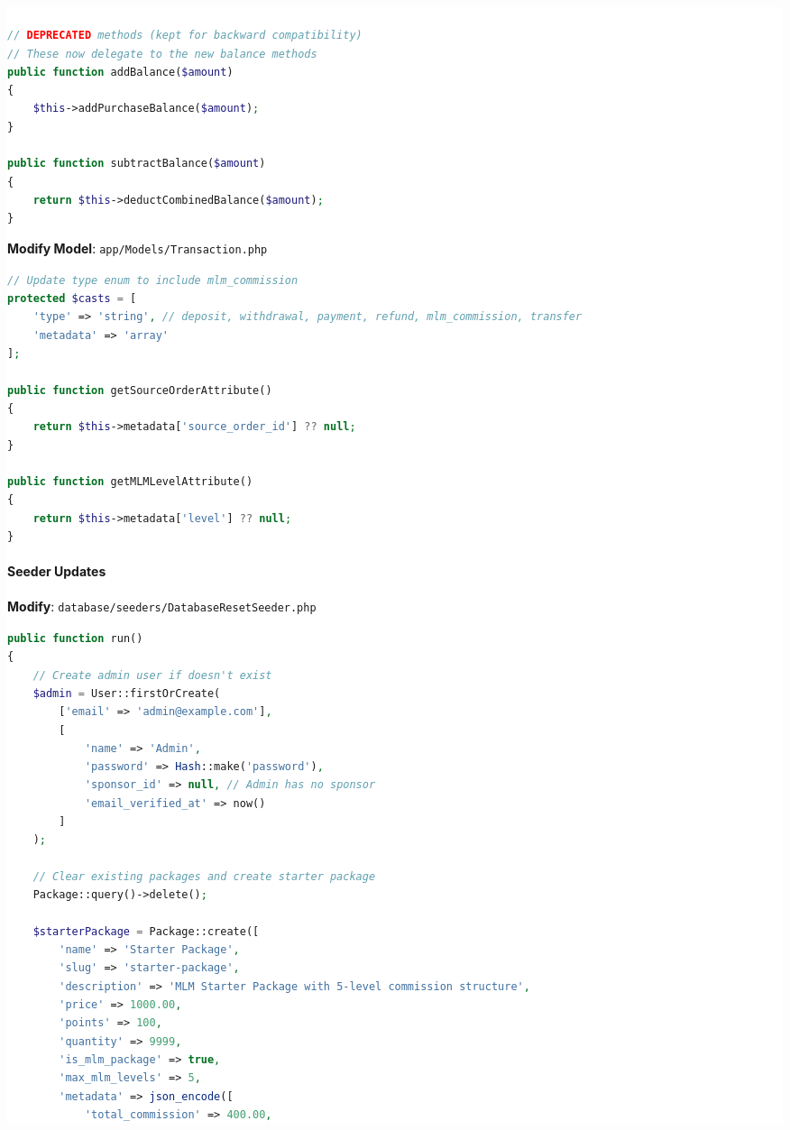 ```php

// DEPRECATED methods (kept for backward compatibility)
// These now delegate to the new balance methods
public function addBalance($amount)
{
    $this->addPurchaseBalance($amount);
}

public function subtractBalance($amount)
{
    return $this->deductCombinedBalance($amount);
}
```

**Modify Model**: `app/Models/Transaction.php`
```php
// Update type enum to include mlm_commission
protected $casts = [
    'type' => 'string', // deposit, withdrawal, payment, refund, mlm_commission, transfer
    'metadata' => 'array'
];

public function getSourceOrderAttribute()
{
    return $this->metadata['source_order_id'] ?? null;
}

public function getMLMLevelAttribute()
{
    return $this->metadata['level'] ?? null;
}
```

#### Seeder Updates

**Modify**: `database/seeders/DatabaseResetSeeder.php`
```php
public function run()
{
    // Create admin user if doesn't exist
    $admin = User::firstOrCreate(
        ['email' => 'admin@example.com'],
        [
            'name' => 'Admin',
            'password' => Hash::make('password'),
            'sponsor_id' => null, // Admin has no sponsor
            'email_verified_at' => now()
        ]
    );

    // Clear existing packages and create starter package
    Package::query()->delete();

    $starterPackage = Package::create([
        'name' => 'Starter Package',
        'slug' => 'starter-package',
        'description' => 'MLM Starter Package with 5-level commission structure',
        'price' => 1000.00,
        'points' => 100,
        'quantity' => 9999,
        'is_mlm_package' => true,
        'max_mlm_levels' => 5,
        'metadata' => json_encode([
            'total_commission' => 400.00,
```